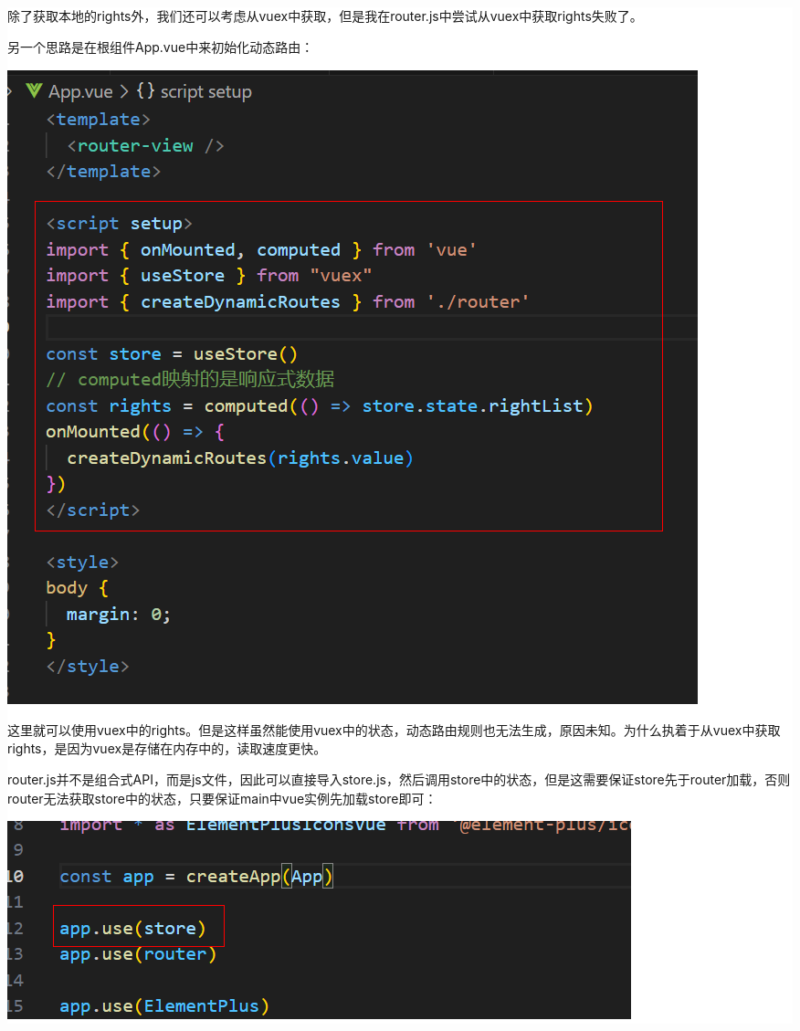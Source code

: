 除了获取本地的rights外，我们还可以考虑从vuex中获取，但是我在router.js中尝试从vuex中获取rights失败了。

另一个思路是在根组件App.vue中来初始化动态路由：

![image-20240704222118458](assets/image-20240704222118458.png)

这里就可以使用vuex中的rights。但是这样虽然能使用vuex中的状态，动态路由规则也无法生成，原因未知。为什么执着于从vuex中获取rights，是因为vuex是存储在内存中的，读取速度更快。

router.js并不是组合式API，而是js文件，因此可以直接导入store.js，然后调用store中的状态，但是这需要保证store先于router加载，否则router无法获取store中的状态，只要保证main中vue实例先加载store即可：

![image-20240705195335280](assets/image-20240705195335280.png)
